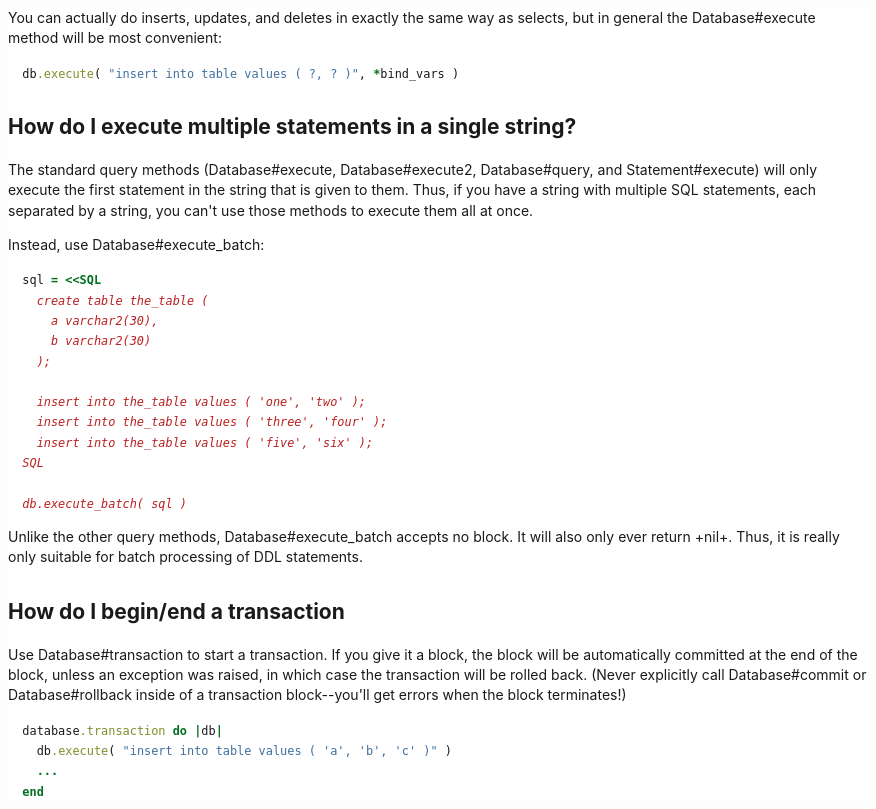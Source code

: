 You can actually do inserts, updates, and deletes in exactly the same way
as selects, but in general the Database#execute method will be most
convenient:


```ruby
  db.execute( "insert into table values ( ?, ? )", *bind_vars )
```

## How do I execute multiple statements in a single string?
    
The standard query methods (Database#execute, Database#execute2,
Database#query, and Statement#execute) will only execute the first
statement in the string that is given to them. Thus, if you have a
string with multiple SQL statements, each separated by a string,
you can't use those methods to execute them all at once.


Instead, use Database#execute_batch:


```ruby
  sql = <<SQL
    create table the_table (
      a varchar2(30),
      b varchar2(30)
    );

    insert into the_table values ( 'one', 'two' );
    insert into the_table values ( 'three', 'four' );
    insert into the_table values ( 'five', 'six' );
  SQL

  db.execute_batch( sql )
```


Unlike the other query methods, Database#execute_batch accepts no
block. It will also only ever return +nil+. Thus, it is really only
suitable for batch processing of DDL statements.

## How do I begin/end a transaction
    
Use Database#transaction to start a transaction. If you give it a block,
the block will be automatically committed at the end of the block,
unless an exception was raised, in which case the transaction will be
rolled back. (Never explicitly call Database#commit or Database#rollback
inside of a transaction block--you'll get errors when the block
terminates!)


```ruby
  database.transaction do |db|
    db.execute( "insert into table values ( 'a', 'b', 'c' )" )
    ...
  end
```
